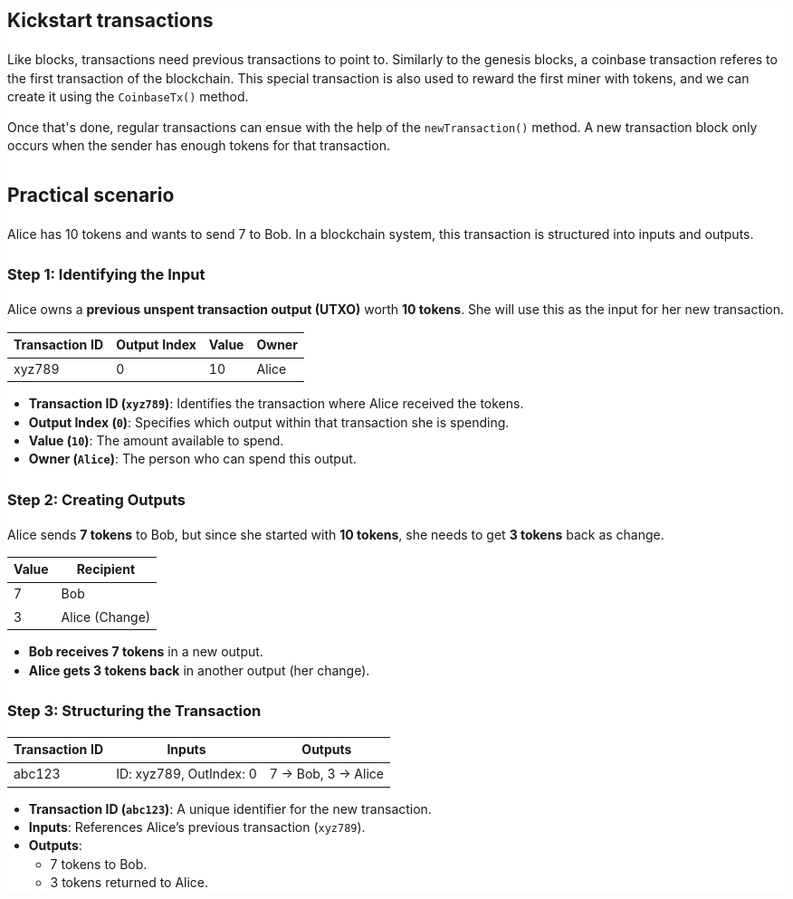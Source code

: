 ## Kickstart transactions

Like blocks, transactions need previous transactions to point to.
Similarly to the genesis blocks, a coinbase transaction referes to the first transaction of the blockchain.
This special transaction is also used to reward the first miner with tokens, and we can create it using the `CoinbaseTx()` method.

Once that's done, regular transactions can ensue with the help of the `newTransaction()` method. A new transaction block only occurs when the sender has enough tokens for that transaction.

## Practical scenario

Alice has 10 tokens and wants to send 7 to Bob. In a blockchain system, this transaction is structured into inputs and outputs.

### Step 1: Identifying the Input

Alice owns a **previous unspent transaction output (UTXO)** worth **10 tokens**. She will use this as the input for her new transaction.

| **Transaction ID** | **Output Index** | **Value** | **Owner** |
| ------------------ | ---------------- | --------- | --------- |
| xyz789             | 0                | 10        | Alice     |

- **Transaction ID (`xyz789`)**: Identifies the transaction where Alice received the tokens.
- **Output Index (`0`)**: Specifies which output within that transaction she is spending.
- **Value (`10`)**: The amount available to spend.
- **Owner (`Alice`)**: The person who can spend this output.

### Step 2: Creating Outputs

Alice sends **7 tokens** to Bob, but since she started with **10 tokens**, she needs to get **3 tokens** back as change.

| **Value** | **Recipient**  |
| --------- | -------------- |
| 7         | Bob            |
| 3         | Alice (Change) |

- **Bob receives 7 tokens** in a new output.
- **Alice gets 3 tokens back** in another output (her change).

### Step 3: Structuring the Transaction

| **Transaction ID** | **Inputs**              | **Outputs**        |
| ------------------ | ----------------------- | ------------------ |
| abc123             | ID: xyz789, OutIndex: 0 | 7 → Bob, 3 → Alice |

- **Transaction ID (`abc123`)**: A unique identifier for the new transaction.
- **Inputs**: References Alice’s previous transaction (`xyz789`).
- **Outputs**:
  - 7 tokens to Bob.
  - 3 tokens returned to Alice.
